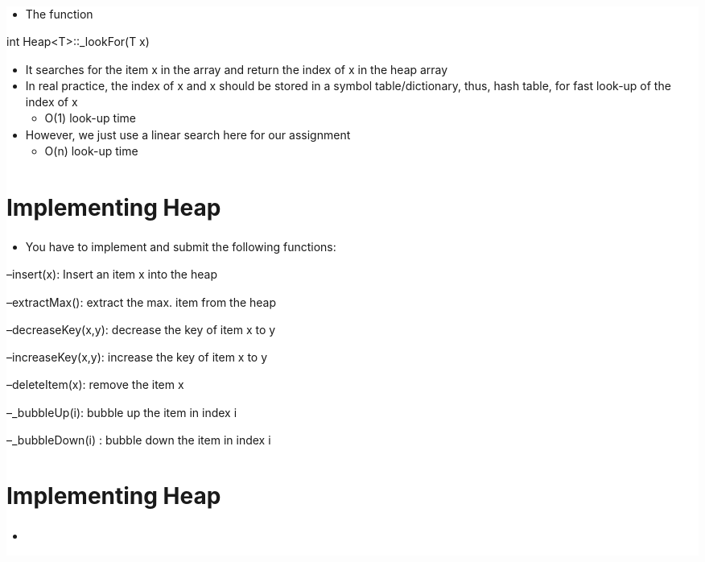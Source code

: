 <ul>

 <li>The function</li>

</ul>

int Heap&lt;T&gt;::_lookFor(T x)

<ul>

 <li>It searches for the item x in the array and return the index of x in the heap array</li>

 <li>In real practice, the index of x and x should be stored in a symbol table/dictionary, thus, hash table, for fast look-up of the index of x

  <ul>

   <li>O(1) look-up time</li>

  </ul></li>

 <li>However, we just use a linear search here for our assignment

  <ul>

   <li>O(n) look-up time</li>

  </ul></li>

</ul>

<h1>Implementing Heap</h1>

<ul>

 <li>You have to implement and submit the following functions:</li>

</ul>

–insert(x): Insert an item x into the heap

–extractMax(): extract the max. item from the heap

–decreaseKey(x,y): decrease the key of item x to y

–increaseKey(x,y): increase the key of item x to y

–deleteItem(x): remove the item x

–_bubbleUp(i): bubble up the item in index i

–_bubbleDown(i) : bubble down the item in index i

<h1>Implementing Heap</h1>

<ul>

 <li></li>

</ul>

<table>

 <tbody>
